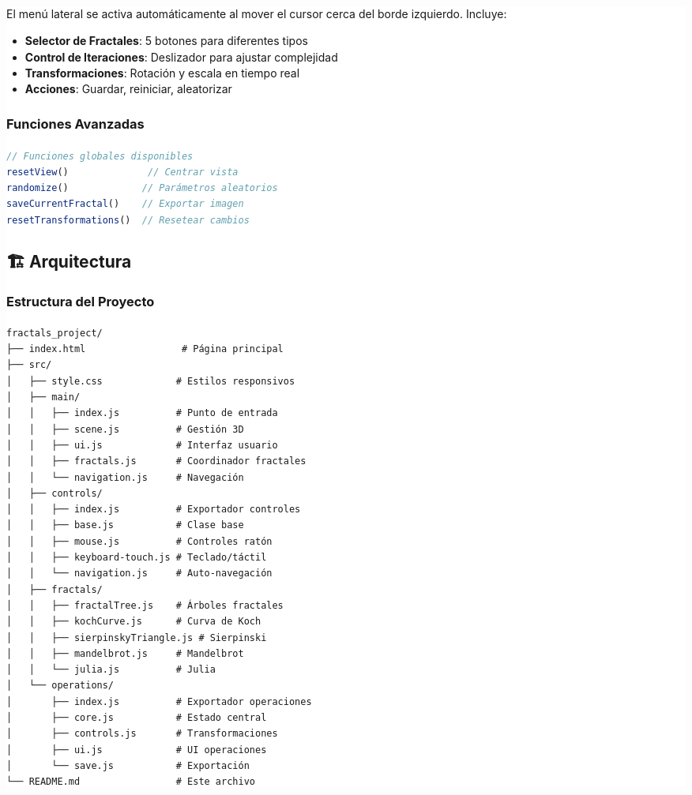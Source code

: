 El menú lateral se activa automáticamente al mover el cursor cerca del borde izquierdo. Incluye:

- **Selector de Fractales**: 5 botones para diferentes tipos
- **Control de Iteraciones**: Deslizador para ajustar complejidad
- **Transformaciones**: Rotación y escala en tiempo real
- **Acciones**: Guardar, reiniciar, aleatorizar

### Funciones Avanzadas

```javascript
// Funciones globales disponibles
resetView()              // Centrar vista
randomize()             // Parámetros aleatorios
saveCurrentFractal()    // Exportar imagen
resetTransformations()  // Resetear cambios
```

## 🏗️ Arquitectura

### Estructura del Proyecto

```
fractals_project/
├── index.html                 # Página principal
├── src/
│   ├── style.css             # Estilos responsivos
│   ├── main/
│   │   ├── index.js          # Punto de entrada
│   │   ├── scene.js          # Gestión 3D
│   │   ├── ui.js             # Interfaz usuario
│   │   ├── fractals.js       # Coordinador fractales
│   │   └── navigation.js     # Navegación
│   ├── controls/
│   │   ├── index.js          # Exportador controles
│   │   ├── base.js           # Clase base
│   │   ├── mouse.js          # Controles ratón
│   │   ├── keyboard-touch.js # Teclado/táctil
│   │   └── navigation.js     # Auto-navegación
│   ├── fractals/
│   │   ├── fractalTree.js    # Árboles fractales
│   │   ├── kochCurve.js      # Curva de Koch
│   │   ├── sierpinskyTriangle.js # Sierpinski
│   │   ├── mandelbrot.js     # Mandelbrot
│   │   └── julia.js          # Julia
│   └── operations/
│       ├── index.js          # Exportador operaciones
│       ├── core.js           # Estado central
│       ├── controls.js       # Transformaciones
│       ├── ui.js             # UI operaciones
│       └── save.js           # Exportación
└── README.md                 # Este archivo
```
